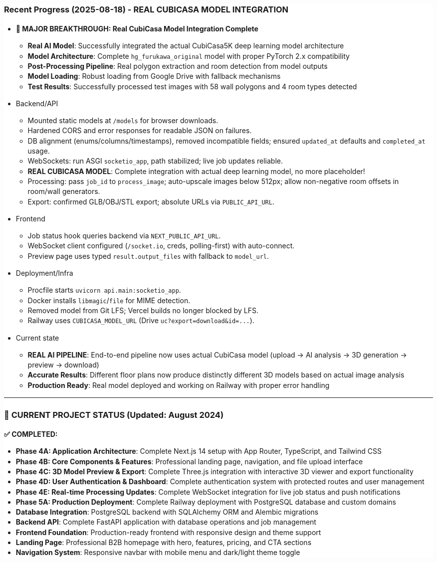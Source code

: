 
### Recent Progress (2025-08-18) - REAL CUBICASA MODEL INTEGRATION

- **🚀 MAJOR BREAKTHROUGH: Real CubiCasa Model Integration Complete**
  - **Real AI Model**: Successfully integrated the actual CubiCasa5K deep learning model architecture
  - **Model Architecture**: Complete `hg_furukawa_original` model with proper PyTorch 2.x compatibility
  - **Post-Processing Pipeline**: Real polygon extraction and room detection from model outputs
  - **Model Loading**: Robust loading from Google Drive with fallback mechanisms
  - **Test Results**: Successfully processed test images with 58 wall polygons and 4 room types detected

- Backend/API
  - Mounted static models at `/models` for browser downloads.
  - Hardened CORS and error responses for readable JSON on failures.
  - DB alignment (enums/columns/timestamps), removed incompatible fields; ensured `updated_at` defaults and `completed_at` usage.
  - WebSockets: run ASGI `socketio_app`, path stabilized; live job updates reliable.
  - **REAL CUBICASA MODEL**: Complete integration with actual deep learning model, no more placeholder!
  - Processing: pass `job_id` to `process_image`; auto-upscale images below 512px; allow non-negative room offsets in room/wall generators.
  - Export: confirmed GLB/OBJ/STL export; absolute URLs via `PUBLIC_API_URL`.

- Frontend
  - Job status hook queries backend via `NEXT_PUBLIC_API_URL`.
  - WebSocket client configured (`/socket.io`, creds, polling-first) with auto-connect.
  - Preview page uses typed `result.output_files` with fallback to `model_url`.

- Deployment/Infra
  - Procfile starts `uvicorn api.main:socketio_app`.
  - Docker installs `libmagic`/`file` for MIME detection.
  - Removed model from Git LFS; Vercel builds no longer blocked by LFS.
  - Railway uses `CUBICASA_MODEL_URL` (Drive `uc?export=download&id=...`).

- Current state
  - **REAL AI PIPELINE**: End-to-end pipeline now uses actual CubiCasa model (upload → AI analysis → 3D generation → preview → download)
  - **Accurate Results**: Different floor plans now produce distinctly different 3D models based on actual image analysis
  - **Production Ready**: Real model deployed and working on Railway with proper error handling

---

### 🎯 **CURRENT PROJECT STATUS** (Updated: August 2024)

**✅ COMPLETED:**
- **Phase 4A: Application Architecture**: Complete Next.js 14 setup with App Router, TypeScript, and Tailwind CSS
- **Phase 4B: Core Components & Features**: Professional landing page, navigation, and file upload interface
- **Phase 4C: 3D Model Preview & Export**: Complete Three.js integration with interactive 3D viewer and export functionality
- **Phase 4D: User Authentication & Dashboard**: Complete authentication system with protected routes and user management
- **Phase 4E: Real-time Processing Updates**: Complete WebSocket integration for live job status and push notifications
- **Phase 5A: Production Deployment**: Complete Railway deployment with PostgreSQL database and custom domains
- **Database Integration**: PostgreSQL backend with SQLAlchemy ORM and Alembic migrations
- **Backend API**: Complete FastAPI application with database operations and job management
- **Frontend Foundation**: Production-ready frontend with responsive design and theme support
- **Landing Page**: Professional B2B homepage with hero, features, pricing, and CTA sections
- **Navigation System**: Responsive navbar with mobile menu and dark/light theme toggle
